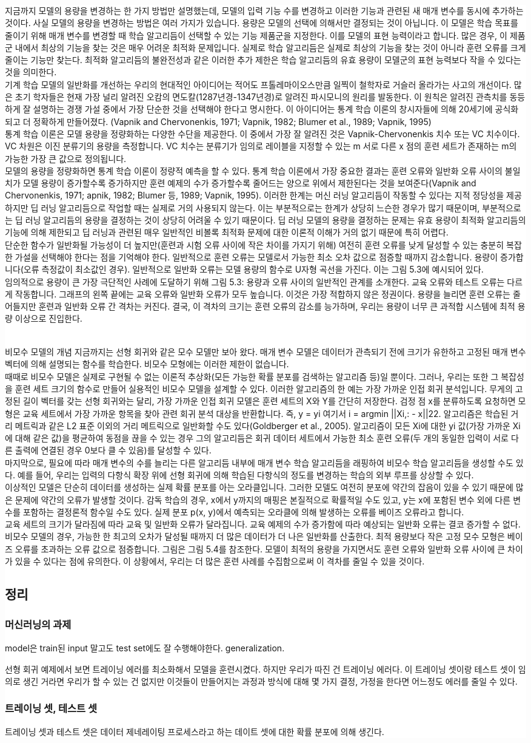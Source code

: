 지금까지 모델의 용량을 변경하는 한 가지 방법만 설명했는데, 모델의 입력 기능 수를 변경하고 이러한 기능과 관련된 새 매개 변수를 동시에 추가하는 것이다. 사실 모델의 용량을 변경하는 방법은 여러 가지가 있습니다. 용량은 모델의 선택에 의해서만 결정되는 것이 아닙니다. 이 모델은 학습 목표를 줄이기 위해 매개 변수를 변경할 때 학습 알고리듬이 선택할 수 있는 기능 제품군을 지정한다. 이를 모델의 표현 능력이라고 합니다. 많은 경우, 이 제품군 내에서 최상의 기능을 찾는 것은 매우 어려운 최적화 문제입니다. 실제로 학습 알고리듬은 실제로 최상의 기능을 찾는 것이 아니라 훈련 오류를 크게 줄이는 기능만 찾는다. 최적화 알고리듬의 불완전성과 같은 이러한 추가 제한은 학습 알고리듬의 유효 용량이 모델군의 표현 능력보다 작을 수 있다는 것을 의미한다. <br>
기계 학습 모델의 일반화를 개선하는 우리의 현대적인 아이디어는 적어도 프톨레마이오스만큼 일찍이 철학자로 거슬러 올라가는 사고의 개선이다. 많은 초기 학자들은 현재 가장 널리 알려진 오캄의 면도칼(1287년경-1347년경)로 알려진 파시모니의 원리를 발동한다. 이 원칙은 알려진 관측치를 동등하게 잘 설명하는 경쟁 가설 중에서 가장 단순한 것을 선택해야 한다고 명시한다. 이 아이디어는 통계 학습 이론의 창시자들에 의해 20세기에 공식화되고 더 정확하게 만들어졌다. (Vapnik and Chervonenkis, 1971; Vapnik, 1982; Blumer et al., 1989; Vapnik, 1995) <br>
통계 학습 이론은 모델 용량을 정량화하는 다양한 수단을 제공한다. 이 중에서 가장 잘 알려진 것은 Vapnik-Chervonenkis 치수 또는 VC 치수이다. VC 차원은 이진 분류기의 용량을 측정합니다. VC 치수는 분류기가 임의로 레이블을 지정할 수 있는 m 서로 다른 x 점의 훈련 세트가 존재하는 m의 가능한 가장 큰 값으로 정의됩니다. <br>
모델의 용량을 정량화하면 통계 학습 이론이 정량적 예측을 할 수 있다. 통계 학습 이론에서 가장 중요한 결과는 훈련 오류와 일반화 오류 사이의 불일치가 모델 용량이 증가할수록 증가하지만 훈련 예제의 수가 증가할수록 줄어드는 양으로 위에서 제한된다는 것을 보여준다(Vapnik and Chervonenkis, 1971;
apnik, 1982; Blumer 등, 1989; Vapnik, 1995). 이러한 한계는 머신 러닝 알고리듬이 작동할 수 있다는 지적 정당성을 제공하지만 딥 러닝 알고리듬으로 작업할 때는 실제로 거의 사용되지 않는다. 이는 부분적으로는 한계가 상당히 느슨한 경우가 많기 때문이며, 부분적으로는 딥 러닝 알고리듬의 용량을 결정하는 것이 상당히 어려울 수 있기 때문이다. 딥 러닝 모델의 용량을 결정하는 문제는 유효 용량이 최적화 알고리듬의 기능에 의해 제한되고 딥 러닝과 관련된 매우 일반적인 비볼록 최적화 문제에 대한 이론적 이해가 거의 없기 때문에 특히 어렵다. <br>
단순한 함수가 일반화될 가능성이 더 높지만(훈련과 시험 오류 사이에 작은 차이를 가지기 위해) 여전히 훈련 오류를 낮게 달성할 수 있는 충분히 복잡한 가설을 선택해야 한다는 점을 기억해야 한다. 일반적으로 훈련 오류는 모델로서 가능한 최소 오차 값으로 점증할 때까지 감소합니다.
용량이 증가합니다(오류 측정값이 최소값인 경우). 일반적으로 일반화 오류는 모델 용량의 함수로 U자형 곡선을 가진다. 이는 그림 5.3에 예시되어 있다. <br>
임의적으로 용량이 큰 가장 극단적인 사례에 도달하기 위해 그림 5.3: 용량과 오류 사이의 일반적인 관계를 소개한다. 교육 오류와 테스트 오류는 다르게 작동합니다. 그래프의 왼쪽 끝에는 교육 오류와 일반화 오류가 모두 높습니다. 이것은 가장 적합하지 않은 정권이다. 용량을 늘리면 훈련 오류는 줄어들지만 훈련과 일반화 오류 간 격차는 커진다. 결국, 이 격차의 크기는 훈련 오류의 감소를 능가하며, 우리는 용량이 너무 큰 과적합 시스템에 최적 용량 이상으로 진입한다. <br> <br>

비모수 모델의 개념 지금까지는 선형 회귀와 같은 모수 모델만 보아 왔다. 매개 변수 모델은 데이터가 관측되기 전에 크기가 유한하고 고정된 매개 변수 벡터에 의해 설명되는 함수를 학습한다. 비모수 모형에는 이러한 제한이 없습니다. <br>
때때로 비모수 모델은 실제로 구현될 수 없는 이론적 추상화(모든 가능한 확률 분포를 검색하는 알고리즘 등)일 뿐이다. 그러나, 우리는 또한 그 복잡성을 훈련 세트 크기의 함수로 만들어 실용적인 비모수 모델을 설계할 수 있다. 이러한 알고리즘의 한 예는 가장 가까운 인접 회귀 분석입니다. 무게의 고정된 길이 벡터를 갖는 선형 회귀와는 달리, 가장 가까운 인접 회귀 모델은 훈련 세트의 X와 Y를 간단히 저장한다. 검정 점 x를 분류하도록 요청하면 모형은 교육 세트에서 가장 가까운 항목을 찾아 관련 회귀 분석 대상을 반환합니다. 즉, y = yi 여기서 i = argmin ||Xi,: - x||22. 알고리즘은 학습된 거리 메트릭과 같은 L2 표준 이외의 거리 메트릭으로 일반화할 수도 있다(Goldberger et al., 2005). 알고리즘이 모든 Xi에 대한 yi 값(가장 가까운 Xi에 대해 같은 값)을 평균하여 동점을 끊을 수 있는 경우
그의 알고리듬은 회귀 데이터 세트에서 가능한 최소 훈련 오류(두 개의 동일한 입력이 서로 다른 출력에 연결된 경우 0보다 클 수 있음)를 달성할 수 있다. <br>
마지막으로, 필요에 따라 매개 변수의 수를 늘리는 다른 알고리듬 내부에 매개 변수 학습 알고리듬을 래핑하여 비모수 학습 알고리듬을 생성할 수도 있다. 예를 들어, 우리는 입력의 다항식 확장 위에 선형 회귀에 의해 학습된 다항식의 정도를 변경하는 학습의 외부 루프를 상상할 수 있다. <br>
이상적인 모델은 단순히 데이터를 생성하는 실제 확률 분포를 아는 오라클입니다. 그러한 모델도 여전히 분포에 약간의 잡음이 있을 수 있기 때문에 많은 문제에 약간의 오류가 발생할 것이다. 감독 학습의 경우, x에서 y까지의 매핑은 본질적으로 확률적일 수도 있고, y는 x에 포함된 변수 외에 다른 변수를 포함하는 결정론적 함수일 수도 있다. 실제 분포 p(x, y)에서 예측되는 오라클에 의해 발생하는 오류를 베이즈 오류라고 합니다. <br>
교육 세트의 크기가 달라짐에 따라 교육 및 일반화 오류가 달라집니다. 교육 예제의 수가 증가함에 따라 예상되는 일반화 오류는 결코 증가할 수 없다. 비모수 모델의 경우, 가능한 한 최고의 오차가 달성될 때까지 더 많은 데이터가 더 나은 일반화를 산출한다. 최적 용량보다 작은 고정 모수 모형은 베이즈 오류를 초과하는 오류 값으로 점증합니다. 그림은 그림 5.4를 참조한다. 모델이 최적의 용량을 가지면서도 훈련 오류와 일반화 오류 사이에 큰 차이가 있을 수 있다는 점에 유의한다. 이 상황에서, 우리는 더 많은 훈련 사례를 수집함으로써 이 격차를 줄일 수 있을 것이다.


## 정리

### 머신러닝의 과제
model은 train된 input 말고도 test set에도 잘 수행해야한다. generalization. 

선형 회귀 예제에서 보면 트레이닝 에러를 최소화해서 모델을 훈련시켰다. 하지만 우리가 따진 건 트레이닝 에러다. 이 트레이닝 셋이랑 테스트 셋이 임의로 생긴 거라면 우리가 할 수 있는 건 없지만 이것들이 만들어지는 과정과 방식에 대해 몇 가지 결정, 가정을 한다면 어느정도 에러를 줄일 수 있다.

### 트레이닝 셋, 테스트 셋
트레이닝 셋과 테스트 셋은 데이터 제네레이팅 프로세스라고 하는 데이트 셋에 대한 확률 분포에 의해 생긴다. 

